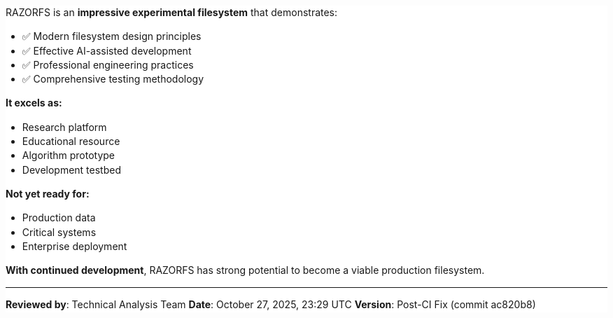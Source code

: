 RAZORFS is an **impressive experimental filesystem** that demonstrates:
- ✅ Modern filesystem design principles
- ✅ Effective AI-assisted development
- ✅ Professional engineering practices
- ✅ Comprehensive testing methodology

**It excels as:**
- Research platform
- Educational resource
- Algorithm prototype
- Development testbed

**Not yet ready for:**
- Production data
- Critical systems
- Enterprise deployment

**With continued development**, RAZORFS has strong potential to become a viable production filesystem.

---

**Reviewed by**: Technical Analysis Team
**Date**: October 27, 2025, 23:29 UTC
**Version**: Post-CI Fix (commit ac820b8)
